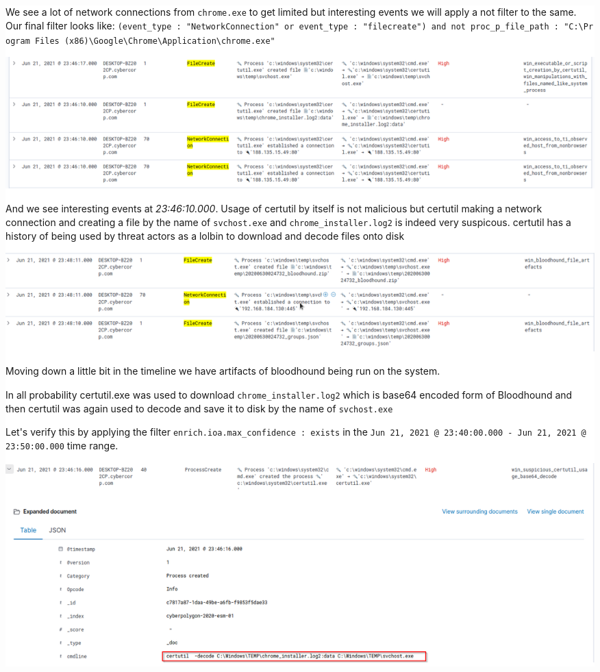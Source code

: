 We see a lot of network connections from `chrome.exe` to get limited but interesting events we will apply a not filter to the same. Our final filter looks like: `(event_type : "NetworkConnection" or event_type : "filecreate") and not proc_p_file_path : "C:\Program Files (x86)\Google\Chrome\Application\chrome.exe"`

![](./Screenshots/Image31.png)

And we see interesting events at *23:46:10.000*. Usage of certutil by itself is not malicious but certutil making a network connection and creating a file by the name of `svchost.exe` and `chrome_installer.log2` is indeed very suspicous. certutil has a history of being used by threat actors as a lolbin to download and decode files onto disk

![](./Screenshots/Image32.png)

Moving down a little bit in the timeline we have artifacts of bloodhound being run on the system.

In all probability certutil.exe was used to download `chrome_installer.log2` which is base64 encoded form of Bloodhound and then certutil was again used to decode and save it to disk by the name of `svchost.exe`

Let's verify this by applying the filter `enrich.ioa.max_confidence : exists` in the `Jun 21, 2021 @ 23:40:00.000 - Jun 21, 2021 @ 23:50:00.000` time range.

![](./Screenshots/Image33.png)
